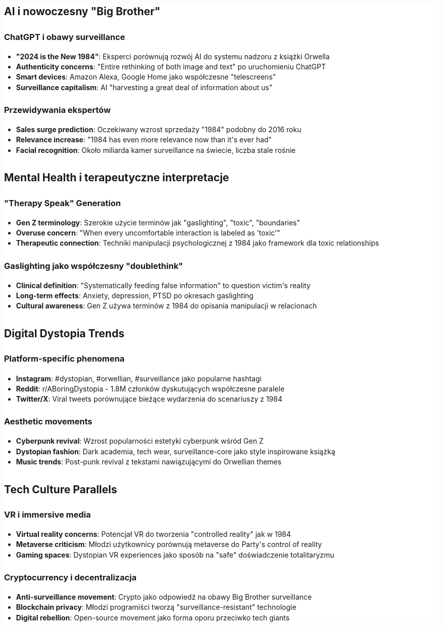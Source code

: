 ## AI i nowoczesny "Big Brother"

### ChatGPT i obawy surveillance
- **"2024 is the New 1984"**: Eksperci porównują rozwój AI do systemu nadzoru z książki Orwella
- **Authenticity concerns**: "Entire rethinking of both image and text" po uruchomieniu ChatGPT
- **Smart devices**: Amazon Alexa, Google Home jako współczesne "telescreens"
- **Surveillance capitalism**: AI "harvesting a great deal of information about us"

### Przewidywania ekspertów
- **Sales surge prediction**: Oczekiwany wzrost sprzedaży "1984" podobny do 2016 roku
- **Relevance increase**: "1984 has even more relevance now than it's ever had"
- **Facial recognition**: Około miliarda kamer surveillance na świecie, liczba stale rośnie

## Mental Health i terapeutyczne interpretacje

### "Therapy Speak" Generation
- **Gen Z terminology**: Szerokie użycie terminów jak "gaslighting", "toxic", "boundaries"
- **Overuse concern**: "When every uncomfortable interaction is labeled as 'toxic'"
- **Therapeutic connection**: Techniki manipulacji psychologicznej z 1984 jako framework dla toxic relationships

### Gaslighting jako współczesny "doublethink"
- **Clinical definition**: "Systematically feeding false information" to question victim's reality
- **Long-term effects**: Anxiety, depression, PTSD po okresach gaslighting
- **Cultural awareness**: Gen Z używa terminów z 1984 do opisania manipulacji w relacionach

## Digital Dystopia Trends

### Platform-specific phenomena
- **Instagram**: #dystopian, #orwellian, #surveillance jako popularne hashtagi
- **Reddit**: r/ABoringDystopia - 1.8M członków dyskutujących współczesne paralele
- **Twitter/X**: Viral tweets porównujące bieżące wydarzenia do scenariuszy z 1984

### Aesthetic movements
- **Cyberpunk revival**: Wzrost popularności estetyki cyberpunk wśród Gen Z
- **Dystopian fashion**: Dark academia, tech wear, surveillance-core jako style inspirowane książką
- **Music trends**: Post-punk revival z tekstami nawiązującymi do Orwellian themes

## Tech Culture Parallels

### VR i immersive media
- **Virtual reality concerns**: Potencjał VR do tworzenia "controlled reality" jak w 1984
- **Metaverse criticism**: Młodzi użytkownicy porównują metaverse do Party's control of reality
- **Gaming spaces**: Dystopian VR experiences jako sposób na "safe" doświadczenie totalitaryzmu

### Cryptocurrency i decentralizacja
- **Anti-surveillance movement**: Crypto jako odpowiedź na obawy Big Brother surveillance
- **Blockchain privacy**: Młodzi programiści tworzą "surveillance-resistant" technologie
- **Digital rebellion**: Open-source movement jako forma oporu przeciwko tech giants
